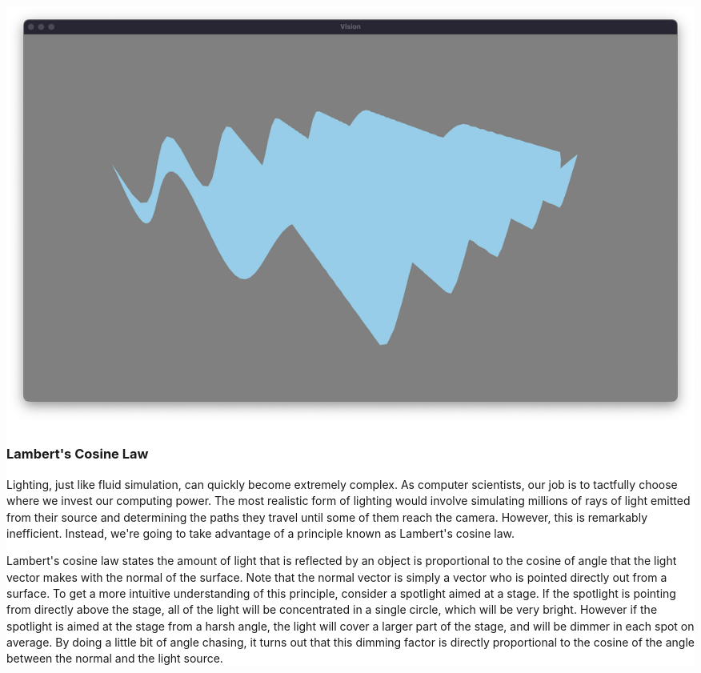 ![single wave flowing across water](/assets/img/waves/one-wave.png)

### Lambert's Cosine Law

Lighting, just like fluid simulation, can quickly become extremely complex. As computer scientists, our job is to tactfully choose where we invest our computing power. The most realistic form of lighting would involve simulating millions of rays of light emitted from their source and determining the paths they travel until some of them reach the camera. However, this is remarkably inefficient. Instead, we're going to take advantage of a principle known as Lambert's cosine law.

Lambert's cosine law states the amount of light that is reflected by an object is proportional to the cosine of angle that the light vector makes with the normal of the surface. Note that the normal vector is simply a vector who is pointed directly out from a surface. To get a more intuitive understanding of this principle, consider a spotlight aimed at a stage. If the spotlight is pointing from directly above the stage, all of the light will be concentrated in a single circle, which will be very bright. However if the spotlight is aimed at the stage from a harsh angle, the light will cover a larger part of the stage, and will be dimmer in each spot on average. By doing a little bit of angle chasing, it turns out that this dimming factor is directly proportional to the cosine of the angle between the normal and the light source.
